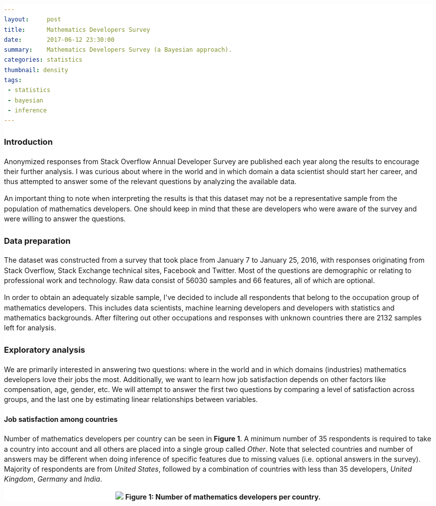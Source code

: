 ```yaml
---
layout:     post
title:      Mathematics Developers Survey
date:       2017-06-12 23:30:00
summary:    Mathematics Developers Survey (a Bayesian approach).
categories: statistics
thumbnail: density
tags:
 - statistics
 - bayesian
 - inference
---
```


### Introduction
Anonymized responses from Stack Overflow Annual Developer Survey are published each year along the results to encourage their further analysis. I was curious about where in the world and in which domain a data scientist should start her career, and thus attempted to answer some of the relevant questions by analyzing the available data.

An important thing to note when interpreting the results is that this dataset may not be a representative sample from the population of mathematics developers. One should keep in mind that these are developers who were aware of the survey and were willing to answer the questions.

### Data preparation
The dataset was constructed from a survey that took place from January 7 to January 25, 2016, with responses originating from Stack Overflow, Stack Exchange technical sites, Facebook and Twitter. Most of the questions are demographic or relating to professional work and technology. Raw data consist of 56030 samples and 66 features, all of which are optional.

In order to obtain an adequately sizable sample, I've decided to include all respondents that belong to the occupation group of mathematics developers. This includes data scientists, machine learning developers and developers with statistics and mathematics backgrounds. After filtering out other occupations and responses with unknown countries there are 2132 samples left for analysis.

### Exploratory analysis
We are primarily interested in answering two questions: where in the world and in which domains (industries) mathematics developers love their jobs the most. Additionally, we want to learn how job satisfaction depends on other factors like compensation, age, gender, etc. We will attempt to answer the first two questions by comparing a level of satisfaction across groups, and the last one by estimating linear relationships between variables.

#### Job satisfaction among countries
Number of mathematics developers per country can be seen in **Figure 1**. A minimum number of 35 respondents is required to take a country into account and all others are placed into a single group called _Other_. Note that selected countries and number of answers may be different when doing inference of specific features due to missing values (i.e. optional answers in the survey). Majority of respondents are from _United States_, followed by a combination of countries with less than 35 developers, _United Kingdom_, _Germany_ and _India_.

<p align="center">
    <img src="https://raw.githubusercontent.com/inejc/math-devs-survey/master/2016/plots/num_respondents_per_country.png"/>
    <b align="center">Figure 1: Number of mathematics developers per country.</b>
</p>
